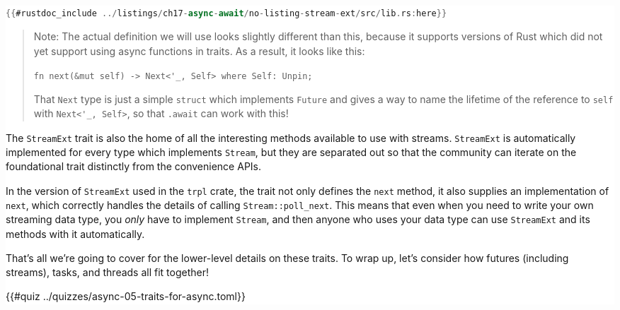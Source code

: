 ```rust
{{#rustdoc_include ../listings/ch17-async-await/no-listing-stream-ext/src/lib.rs:here}}
```



> Note: The actual definition we will use looks slightly different than this,
> because it supports versions of Rust which did not yet support using async
> functions in traits. As a result, it looks like this:
>
> ```rust,ignore
> fn next(&mut self) -> Next<'_, Self> where Self: Unpin;
> ```
>
> That `Next` type is just a simple `struct` which implements `Future` and gives
> a way to name the lifetime of the reference to `self` with `Next<'_, Self>`,
> so that `.await` can work with this!

The `StreamExt` trait is also the home of all the interesting methods available
to use with streams. `StreamExt` is automatically implemented for every type
which implements `Stream`, but they are separated out so that the community can
iterate on the foundational trait distinctly from the convenience APIs.

In the version of `StreamExt` used in the `trpl` crate, the trait not only
defines the `next` method, it also supplies an implementation of `next`, which
correctly handles the details of calling `Stream::poll_next`. This means that
even when you need to write your own streaming data type, you *only* have to
implement `Stream`, and then anyone who uses your data type can use `StreamExt`
and its methods with it automatically.

[futures-syntax]: ch17-01-futures-and-syntax.html
[counting]: ch17-02-concurrency-with-async.html
[async-book]: https://rust-lang.github.io/async-book/
[under-the-hood]: https://rust-lang.github.io/async-book/02_execution/01_chapter.html
[pinning]: https://rust-lang.github.io/async-book/04_pinning/01_chapter.html
[first-async]: ch17-01-futures-and-syntax.html#our-first-async-program

That’s all we’re going to cover for the lower-level details on these traits. To
wrap up, let’s consider how futures (including streams), tasks, and threads all
fit together!

{{#quiz ../quizzes/async-05-traits-for-async.toml}}
